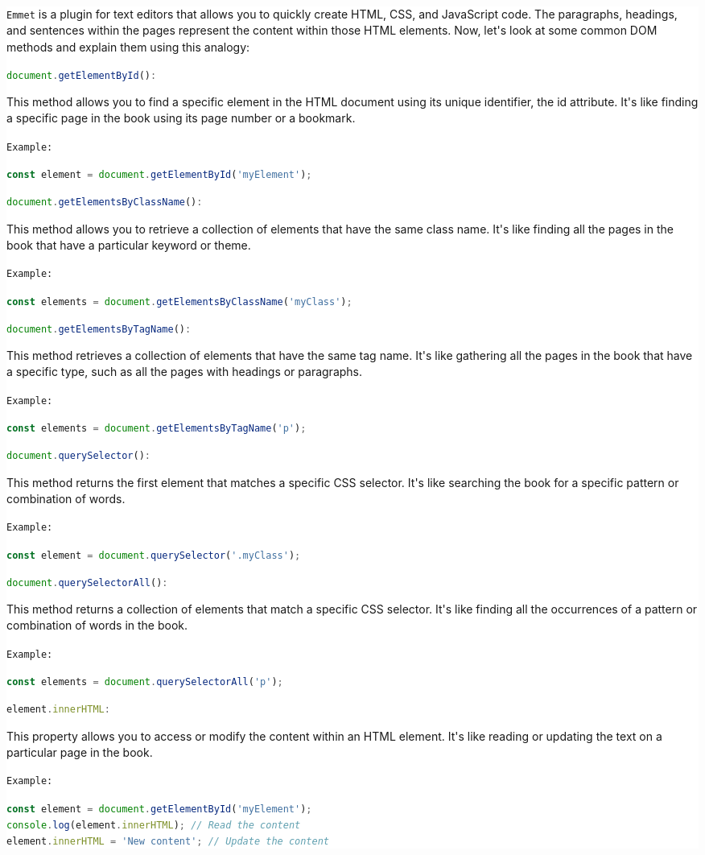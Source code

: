 ````Emmet```` is a plugin for text editors that allows you to quickly create HTML, CSS, and JavaScript code.
The paragraphs, headings, and sentences within the pages represent the content within those HTML elements.
Now, let's look at some common DOM methods and explain them using this analogy:

```Javascript
document.getElementById():
``` 
This method allows you to find a specific element in the HTML document using its unique identifier, the id attribute. It's like finding a specific page in the book using its page number or a bookmark.

`Example:`
```Javascript
const element = document.getElementById('myElement');
```

```Javascript
document.getElementsByClassName():
```
This method allows you to retrieve a collection of elements that have the same class name. It's like finding all the pages in the book that have a particular keyword or theme.

`Example:`
```Javascript
const elements = document.getElementsByClassName('myClass');
```
```Javascript
document.getElementsByTagName():
```
This method retrieves a collection of elements that have the same tag name. It's like gathering all the pages in the book that have a specific type, such as all the pages with headings or paragraphs.

`Example:`
```Javascript
const elements = document.getElementsByTagName('p');
```
```Javascript
document.querySelector():
```
This method returns the first element that matches a specific CSS selector. It's like searching the book for a specific pattern or combination of words.

`Example:`
```Javascript
const element = document.querySelector('.myClass');
```
```Javascript
document.querySelectorAll():
```
This method returns a collection of elements that match a specific CSS selector. It's like finding all the occurrences of a pattern or combination of words in the book.

`Example:`
```Javascript
const elements = document.querySelectorAll('p');
```
```Javascript
element.innerHTML:
```
This property allows you to access or modify the content within an HTML element. It's like reading or updating the text on a particular page in the book.

`Example:`
```Javascript
const element = document.getElementById('myElement');
console.log(element.innerHTML); // Read the content
element.innerHTML = 'New content'; // Update the content
```
````